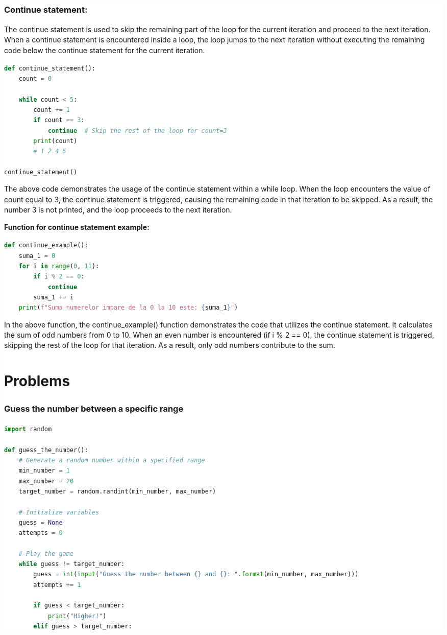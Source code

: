 ### Continue statement:
The continue statement is used to skip the remaining part of the loop for the current iteration and proceed to the next iteration. When a continue statement is encountered inside a loop, the loop jumps to the next iteration without executing the remaining code below the continue statement for the current iteration.
```python
def continue_statement():
    count = 0

    while count < 5:
        count += 1
        if count == 3:
            continue  # Skip the rest of the loop for count=3
        print(count)
        # 1 2 4 5

continue_statement()
```
The above code demonstrates the usage of the continue statement within a while loop. When the loop encounters the value of count equal to 3, the continue statement is triggered, causing the remaining code in that iteration to be skipped. As a result, the number 3 is not printed, and the loop proceeds to the next iteration.

**Function for continue statement example:**
```python
def continue_example():
    suma_1 = 0
    for i in range(0, 11):
        if i % 2 == 0:
            continue
        suma_1 += i
    print(f"Suma numerelor impare de la 0 la 10 este: {suma_1}")
```
In the above function, the continue_example() function demonstrates the code that utilizes the continue statement. 
It calculates the sum of odd numbers from 0 to 10. When an even number is encountered (if i % 2 == 0), the continue statement is triggered, skipping the rest of the loop for that iteration. 
As a result, only odd numbers contribute to the sum.

# Problems

### Guess the number between a specific range
```python
import random

def guess_the_number():
    # Generate a random number within a specified range
    min_number = 1
    max_number = 20
    target_number = random.randint(min_number, max_number)

    # Initialize variables
    guess = None
    attempts = 0

    # Play the game
    while guess != target_number:
        guess = int(input("Guess the number between {} and {}: ".format(min_number, max_number)))
        attempts += 1

        if guess < target_number:
            print("Higher!")
        elif guess > target_number:
```